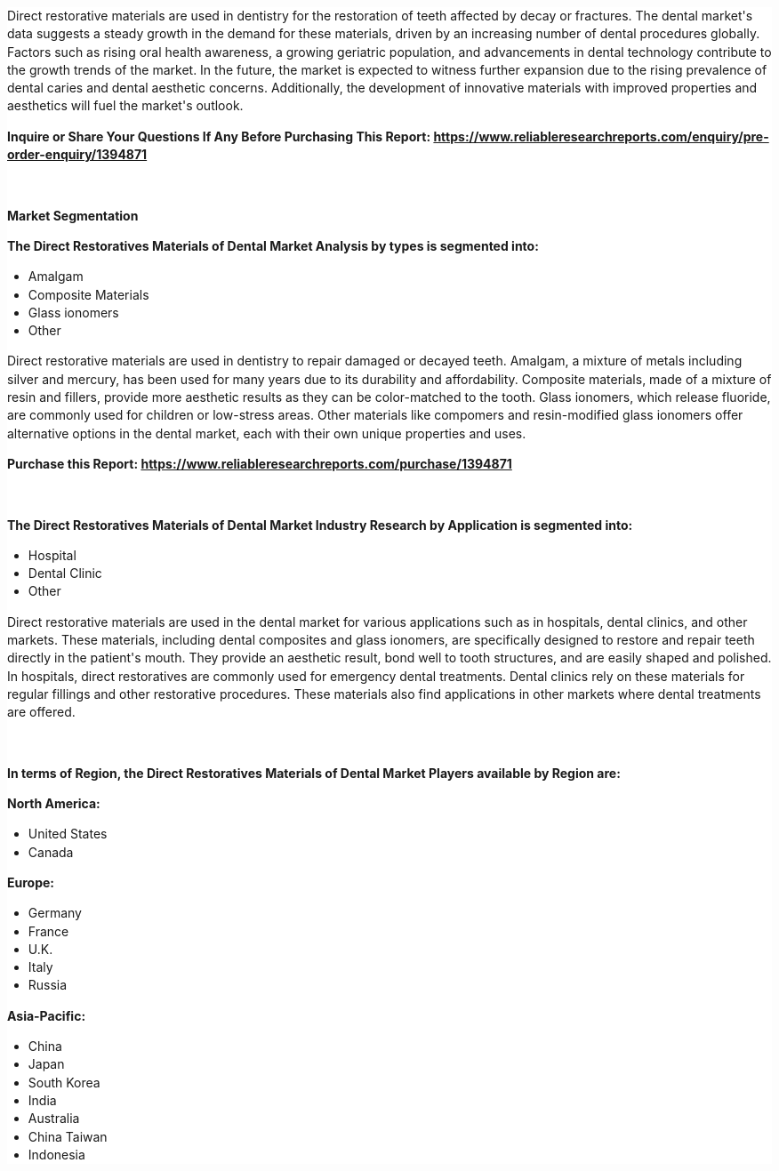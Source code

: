 <p><p>Direct restorative materials are used in dentistry for the restoration of teeth affected by decay or fractures. The dental market's data suggests a steady growth in the demand for these materials, driven by an increasing number of dental procedures globally. Factors such as rising oral health awareness, a growing geriatric population, and advancements in dental technology contribute to the growth trends of the market. In the future, the market is expected to witness further expansion due to the rising prevalence of dental caries and dental aesthetic concerns. Additionally, the development of innovative materials with improved properties and aesthetics will fuel the market's outlook.</p></p>
<p><strong>Inquire or Share Your Questions If Any Before Purchasing This Report: <a href="https://www.reliableresearchreports.com/enquiry/pre-order-enquiry/1394871">https://www.reliableresearchreports.com/enquiry/pre-order-enquiry/1394871</a></strong></p>
<p>&nbsp;</p>
<p><strong>Market Segmentation</strong></p>
<p><strong>The Direct Restoratives Materials of Dental Market Analysis by types is segmented into:</strong></p>
<p><ul><li>Amalgam</li><li>Composite Materials</li><li>Glass ionomers</li><li>Other</li></ul></p>
<p><p>Direct restorative materials are used in dentistry to repair damaged or decayed teeth. Amalgam, a mixture of metals including silver and mercury, has been used for many years due to its durability and affordability. Composite materials, made of a mixture of resin and fillers, provide more aesthetic results as they can be color-matched to the tooth. Glass ionomers, which release fluoride, are commonly used for children or low-stress areas. Other materials like compomers and resin-modified glass ionomers offer alternative options in the dental market, each with their own unique properties and uses.</p></p>
<p><strong>Purchase this Report:&nbsp;<a href="https://www.reliableresearchreports.com/purchase/1394871">https://www.reliableresearchreports.com/purchase/1394871</a></strong></p>
<p>&nbsp;</p>
<p><strong>The Direct Restoratives Materials of Dental Market Industry Research by Application is segmented into:</strong></p>
<p><ul><li>Hospital</li><li>Dental Clinic</li><li>Other</li></ul></p>
<p><p>Direct restorative materials are used in the dental market for various applications such as in hospitals, dental clinics, and other markets. These materials, including dental composites and glass ionomers, are specifically designed to restore and repair teeth directly in the patient's mouth. They provide an aesthetic result, bond well to tooth structures, and are easily shaped and polished. In hospitals, direct restoratives are commonly used for emergency dental treatments. Dental clinics rely on these materials for regular fillings and other restorative procedures. These materials also find applications in other markets where dental treatments are offered.</p></p>
<p>&nbsp;</p>
<p><strong>In terms of Region, the Direct Restoratives Materials of Dental Market Players available by Region are:</strong></p>
<p>
    <p> <strong> North America: </strong>
        <ul>
            <li>United States</li>
            <li>Canada</li>
        </ul>
        </p> 
    <p> <strong> Europe: </strong>
        <ul>
            <li>Germany</li>
            <li>France</li>
            <li>U.K.</li>
            <li>Italy</li>
            <li>Russia</li>
        </ul>
        </p> 
    <p> <strong> Asia-Pacific: </strong>
        <ul>
            <li>China</li>
            <li>Japan</li>
            <li>South Korea</li>
            <li>India</li>
            <li>Australia</li>
            <li>China Taiwan</li>
            <li>Indonesia</li>